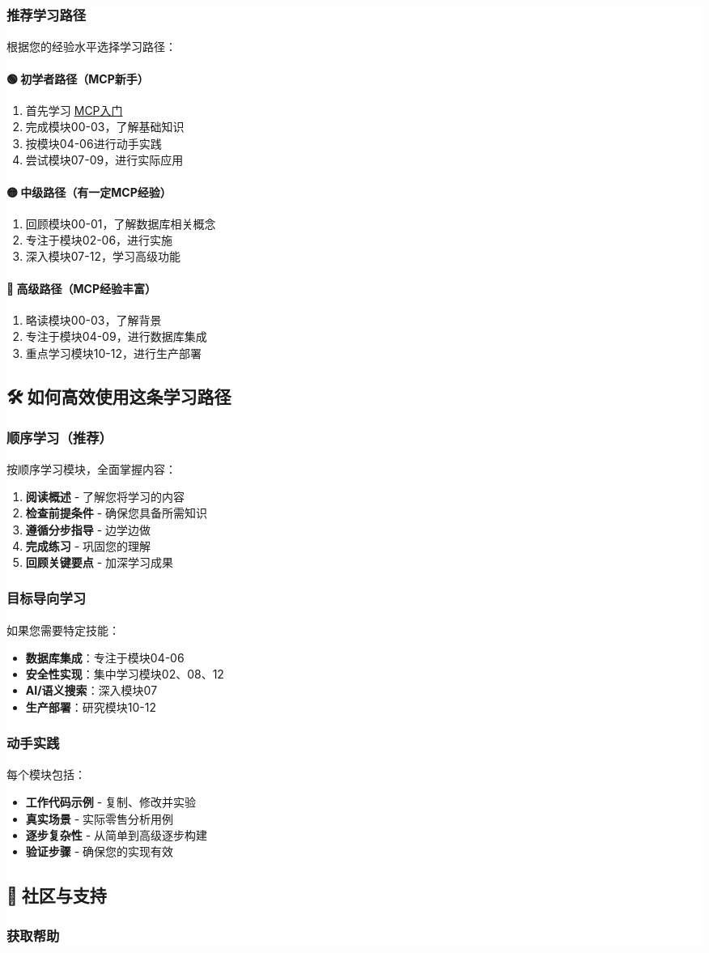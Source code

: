 ### 推荐学习路径

根据您的经验水平选择学习路径：

#### 🟢 **初学者路径**（MCP新手）
1. 首先学习 [MCP入门](https://aka.ms/mcp-for-beginners)
2. 完成模块00-03，了解基础知识
3. 按模块04-06进行动手实践
4. 尝试模块07-09，进行实际应用

#### 🟡 **中级路径**（有一定MCP经验）
1. 回顾模块00-01，了解数据库相关概念
2. 专注于模块02-06，进行实施
3. 深入模块07-12，学习高级功能

#### 🔴 **高级路径**（MCP经验丰富）
1. 略读模块00-03，了解背景
2. 专注于模块04-09，进行数据库集成
3. 重点学习模块10-12，进行生产部署

## 🛠️ 如何高效使用这条学习路径

### 顺序学习（推荐）

按顺序学习模块，全面掌握内容：

1. **阅读概述** - 了解您将学习的内容
2. **检查前提条件** - 确保您具备所需知识
3. **遵循分步指导** - 边学边做
4. **完成练习** - 巩固您的理解
5. **回顾关键要点** - 加深学习成果

### 目标导向学习

如果您需要特定技能：

- **数据库集成**：专注于模块04-06
- **安全性实现**：集中学习模块02、08、12
- **AI/语义搜索**：深入模块07
- **生产部署**：研究模块10-12

### 动手实践

每个模块包括：
- **工作代码示例** - 复制、修改并实验
- **真实场景** - 实际零售分析用例
- **逐步复杂性** - 从简单到高级逐步构建
- **验证步骤** - 确保您的实现有效

## 🌟 社区与支持

### 获取帮助
